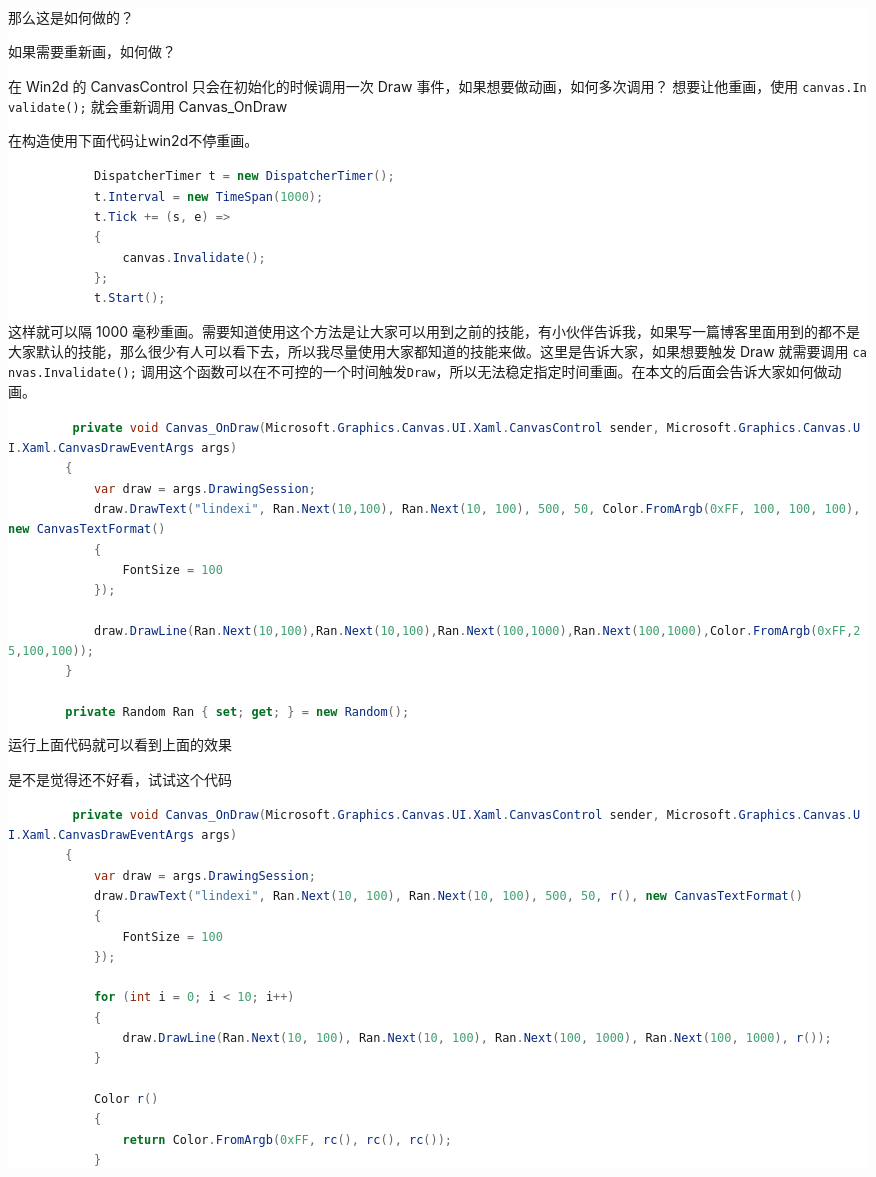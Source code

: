 那么这是如何做的？

如果需要重新画，如何做？

在 Win2d 的 CanvasControl 只会在初始化的时候调用一次 Draw 事件，如果想要做动画，如何多次调用？
想要让他重画，使用 `canvas.Invalidate();` 就会重新调用 Canvas_OnDraw 

在构造使用下面代码让win2d不停重画。


```csharp
            DispatcherTimer t = new DispatcherTimer();
            t.Interval = new TimeSpan(1000);
            t.Tick += (s, e) =>
            {
                canvas.Invalidate();
            };
            t.Start();
```

这样就可以隔 1000 毫秒重画。需要知道使用这个方法是让大家可以用到之前的技能，有小伙伴告诉我，如果写一篇博客里面用到的都不是大家默认的技能，那么很少有人可以看下去，所以我尽量使用大家都知道的技能来做。这里是告诉大家，如果想要触发 Draw 就需要调用 `canvas.Invalidate();` 调用这个函数可以在不可控的一个时间触发`Draw`，所以无法稳定指定时间重画。在本文的后面会告诉大家如何做动画。


```csharp
         private void Canvas_OnDraw(Microsoft.Graphics.Canvas.UI.Xaml.CanvasControl sender, Microsoft.Graphics.Canvas.UI.Xaml.CanvasDrawEventArgs args)
        {
            var draw = args.DrawingSession;
            draw.DrawText("lindexi", Ran.Next(10,100), Ran.Next(10, 100), 500, 50, Color.FromArgb(0xFF, 100, 100, 100), new CanvasTextFormat()
            {
                FontSize = 100
            });

            draw.DrawLine(Ran.Next(10,100),Ran.Next(10,100),Ran.Next(100,1000),Ran.Next(100,1000),Color.FromArgb(0xFF,25,100,100));
        }

        private Random Ran { set; get; } = new Random();

```

运行上面代码就可以看到上面的效果

是不是觉得还不好看，试试这个代码


```csharp
         private void Canvas_OnDraw(Microsoft.Graphics.Canvas.UI.Xaml.CanvasControl sender, Microsoft.Graphics.Canvas.UI.Xaml.CanvasDrawEventArgs args)
        {
            var draw = args.DrawingSession;
            draw.DrawText("lindexi", Ran.Next(10, 100), Ran.Next(10, 100), 500, 50, r(), new CanvasTextFormat()
            {
                FontSize = 100
            });

            for (int i = 0; i < 10; i++)
            {
                draw.DrawLine(Ran.Next(10, 100), Ran.Next(10, 100), Ran.Next(100, 1000), Ran.Next(100, 1000), r());
            }

            Color r()
            {
                return Color.FromArgb(0xFF, rc(), rc(), rc());
            }
```
